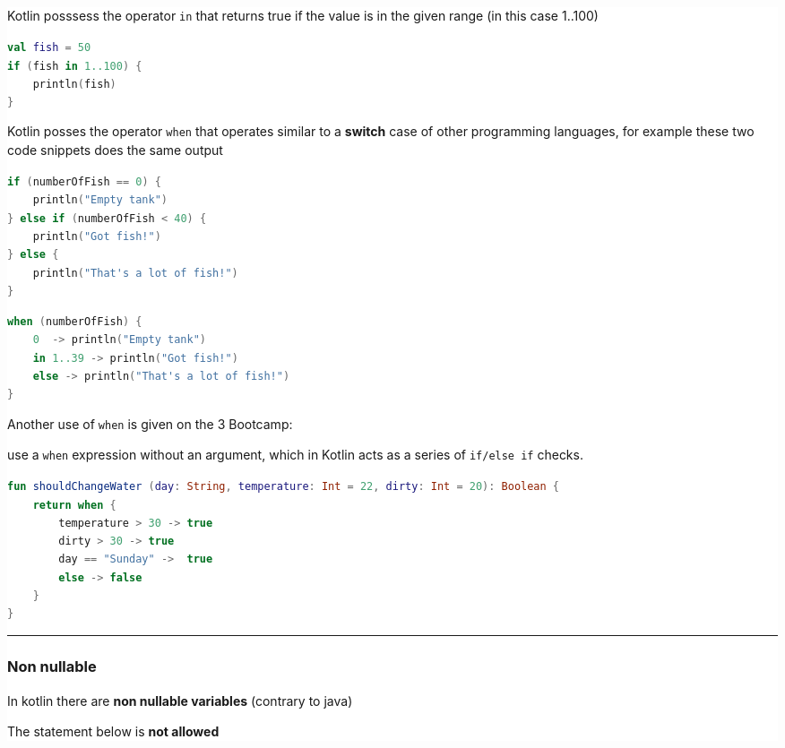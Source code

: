 Kotlin posssess the operator ```in``` that returns true if the value is in the given range (in this case 1..100)

```kotlin
val fish = 50
if (fish in 1..100) {
    println(fish)
}
```



Kotlin posses the operator ```when``` that operates similar to a **switch** case of other programming languages, for example these two code snippets does the same output

```kotlin
if (numberOfFish == 0) {
    println("Empty tank")
} else if (numberOfFish < 40) {
    println("Got fish!")
} else {
    println("That's a lot of fish!")
} 
```

```kotlin
when (numberOfFish) {
    0  -> println("Empty tank")
    in 1..39 -> println("Got fish!")
    else -> println("That's a lot of fish!")
}
```



Another use of `when` is given on the 3 Bootcamp:

use a `when` expression without an argument, which in Kotlin acts as a series of `if/else if` checks.

```kotlin
fun shouldChangeWater (day: String, temperature: Int = 22, dirty: Int = 20): Boolean {
    return when {
        temperature > 30 -> true
        dirty > 30 -> true
        day == "Sunday" ->  true
        else -> false
    }
}
```

___

### Non nullable

In kotlin there are **non nullable variables** (contrary to java)

The statement below is **not allowed**  

